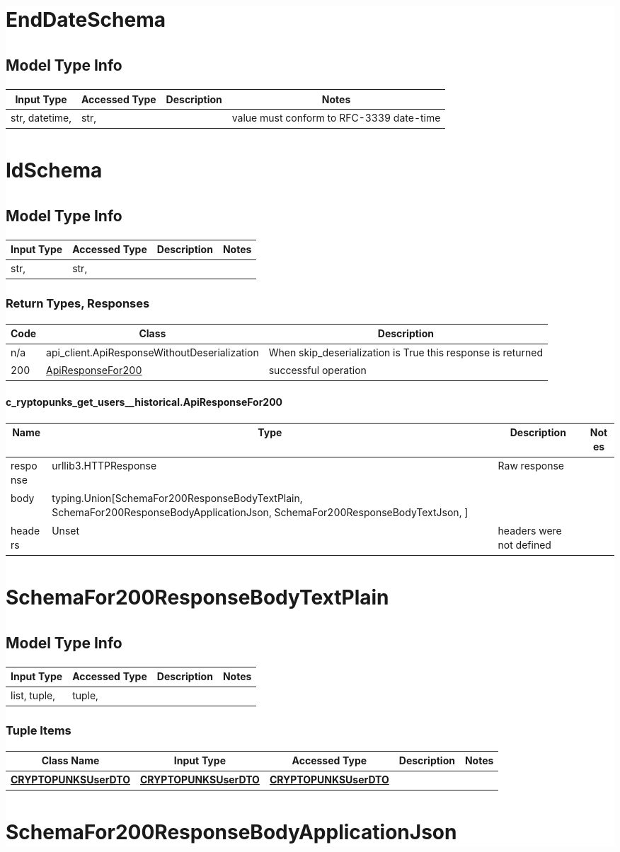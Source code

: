 # EndDateSchema

## Model Type Info
Input Type | Accessed Type | Description | Notes
------------ | ------------- | ------------- | -------------
str, datetime,  | str,  |  | value must conform to RFC-3339 date-time

# IdSchema

## Model Type Info
Input Type | Accessed Type | Description | Notes
------------ | ------------- | ------------- | -------------
str,  | str,  |  | 

### Return Types, Responses

Code | Class | Description
------------- | ------------- | -------------
n/a | api_client.ApiResponseWithoutDeserialization | When skip_deserialization is True this response is returned
200 | [ApiResponseFor200](#c_ryptopunks_get_users__historical.ApiResponseFor200) | successful operation

#### c_ryptopunks_get_users__historical.ApiResponseFor200
Name | Type | Description  | Notes
------------- | ------------- | ------------- | -------------
response | urllib3.HTTPResponse | Raw response |
body | typing.Union[SchemaFor200ResponseBodyTextPlain, SchemaFor200ResponseBodyApplicationJson, SchemaFor200ResponseBodyTextJson, ] |  |
headers | Unset | headers were not defined |

# SchemaFor200ResponseBodyTextPlain

## Model Type Info
Input Type | Accessed Type | Description | Notes
------------ | ------------- | ------------- | -------------
list, tuple,  | tuple,  |  | 

### Tuple Items
Class Name | Input Type | Accessed Type | Description | Notes
------------- | ------------- | ------------- | ------------- | -------------
[**CRYPTOPUNKSUserDTO**]({{complexTypePrefix}}CRYPTOPUNKSUserDTO.md) | [**CRYPTOPUNKSUserDTO**]({{complexTypePrefix}}CRYPTOPUNKSUserDTO.md) | [**CRYPTOPUNKSUserDTO**]({{complexTypePrefix}}CRYPTOPUNKSUserDTO.md) |  | 

# SchemaFor200ResponseBodyApplicationJson
